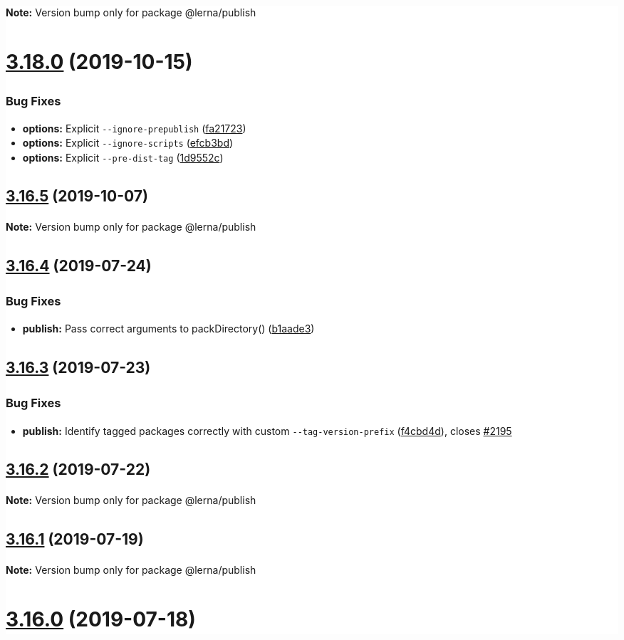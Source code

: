 **Note:** Version bump only for package @lerna/publish

# [3.18.0](https://github.com/lerna/lerna/compare/v3.17.0...v3.18.0) (2019-10-15)

### Bug Fixes

- **options:** Explicit `--ignore-prepublish`
  ([fa21723](https://github.com/lerna/lerna/commit/fa217231c95d306bfdd3ffaf348c936a3232c998))
- **options:** Explicit `--ignore-scripts`
  ([efcb3bd](https://github.com/lerna/lerna/commit/efcb3bd2a9591f5380abb349a09ae1f1b802de29))
- **options:** Explicit `--pre-dist-tag`
  ([1d9552c](https://github.com/lerna/lerna/commit/1d9552c431ea78184ff51dc66f01de3314edb42e))

## [3.16.5](https://github.com/lerna/lerna/compare/v3.16.4...v3.16.5) (2019-10-07)

**Note:** Version bump only for package @lerna/publish

## [3.16.4](https://github.com/lerna/lerna/compare/v3.16.3...v3.16.4) (2019-07-24)

### Bug Fixes

- **publish:** Pass correct arguments to packDirectory()
  ([b1aade3](https://github.com/lerna/lerna/commit/b1aade3))

## [3.16.3](https://github.com/lerna/lerna/compare/v3.16.2...v3.16.3) (2019-07-23)

### Bug Fixes

- **publish:** Identify tagged packages correctly with custom
  `--tag-version-prefix`
  ([f4cbd4d](https://github.com/lerna/lerna/commit/f4cbd4d)), closes
  [#2195](https://github.com/lerna/lerna/issues/2195)

## [3.16.2](https://github.com/lerna/lerna/compare/v3.16.1...v3.16.2) (2019-07-22)

**Note:** Version bump only for package @lerna/publish

## [3.16.1](https://github.com/lerna/lerna/compare/v3.16.0...v3.16.1) (2019-07-19)

**Note:** Version bump only for package @lerna/publish

# [3.16.0](https://github.com/lerna/lerna/compare/v3.15.0...v3.16.0) (2019-07-18)
